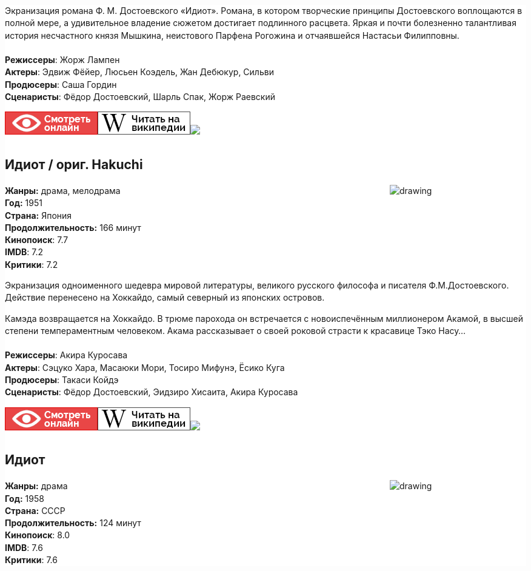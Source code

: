 Экранизация романа Ф. М. Достоевского «Идиот». Романа, в котором творческие принципы Достоевского воплощаются в полной мере, а удивительное владение сюжетом достигает подлинного расцвета. Яркая и почти болезненно талантливая история несчастного князя Мышкина, неистового Парфена Рогожина и отчаявшейся Настасьи Филипповны.<br><br>
**Режиссеры**: Жорж Лампен<br>
**Актеры**: Эдвиж Фёйер, Люсьен Коэдель, Жан Дебюкур, Сильви<br>
**Продюсеры**: Саша Гордин<br>
**Сценаристы**: Фёдор Достоевский, Шарль Спак, Жорж Раевский<br>

<a href='https://my.mail.ru/mail/barakin.oleg/video/211/11754.html'><img src='https://github.com/MaksPV/Dostoevsky/raw/main/playbutt.png' border='0'></a><a href='https://ru.wikipedia.org/wiki/%D0%98%D0%B4%D0%B8%D0%BE%D1%82_(%D1%84%D0%B8%D0%BB%D1%8C%D0%BC,_1946)'><img src='https://github.com/MaksPV/Dostoevsky/raw/main/wikiread.png' border='0'></a><a href='https://www.kinopoisk.ru/film/142551/'><img src='https://rating.kinopoisk.ru/142551.gif' border='0'></a><br clear='right'/>

## Идиот / ориг. Hakuchi

<img src="https://upload.wikimedia.org/wikipedia/commons/b/b6/Hakuchi_poster.jpg" alt="drawing" width="225" align="right"/>

**Жанры:** драма, мелодрама<br>
**Год:** 1951<br>
**Страна:** Япония<br>
**Продолжительность:** 166 минут<br>
**Кинопоиск**: 7.7<br>
**IMDB**: 7.2<br>
**Критики**: 7.2<br>

Экранизация одноименного шедевра мировой литературы, великого русского философа и писателя Ф.М.Достоевского. Действие перенесено на Хоккайдо, самый северный из японских островов.

Камэда возвращается на Хоккайдо. В трюме парохода он встречается с новоиспечённым миллионером Акамой, в высшей степени темпераментным человеком. Акама рассказывает о своей роковой страсти к красавице Тэко Насу…<br><br>
**Режиссеры**: Акира Куросава<br>
**Актеры**: Сэцуко Хара, Масаюки Мори, Тосиро Мифунэ, Ёсико Куга<br>
**Продюсеры**: Такаси Койдэ<br>
**Сценаристы**: Фёдор Достоевский, Эидзиро Хисаита, Акира Куросава<br>

<a href='https://www.ivi.ru/watch/56253'><img src='https://github.com/MaksPV/Dostoevsky/raw/main/playbutt.png' border='0'></a><a href='https://ru.wikipedia.org/wiki/%D0%98%D0%B4%D0%B8%D0%BE%D1%82_(%D1%84%D0%B8%D0%BB%D1%8C%D0%BC,_1951)'><img src='https://github.com/MaksPV/Dostoevsky/raw/main/wikiread.png' border='0'></a><a href='https://www.kinopoisk.ru/film/161214/'><img src='https://rating.kinopoisk.ru/161214.gif' border='0'></a><br clear='right'/>

## Идиот

<img src="https://upload.wikimedia.org/wikipedia/ru/5/5a/%D0%9F%D0%BE%D1%81%D1%82%D0%B5%D1%80_%D0%BF%D0%B5%D1%80%D0%B2%D0%BE%D0%B9_%D1%87%D0%B0%D1%81%D1%82%D0%B8_%D1%84%D0%B8%D0%BB%D1%8C%D0%BC%D0%B0_%C2%AB%D0%98%D0%B4%D0%B8%D0%BE%D1%82%C2%BB_%281958%29.jpg" alt="drawing" width="225" align="right"/>

**Жанры:** драма<br>
**Год:** 1958<br>
**Страна:** СССР<br>
**Продолжительность:** 124 минут<br>
**Кинопоиск**: 8.0<br>
**IMDB**: 7.6<br>
**Критики**: 7.6<br>
